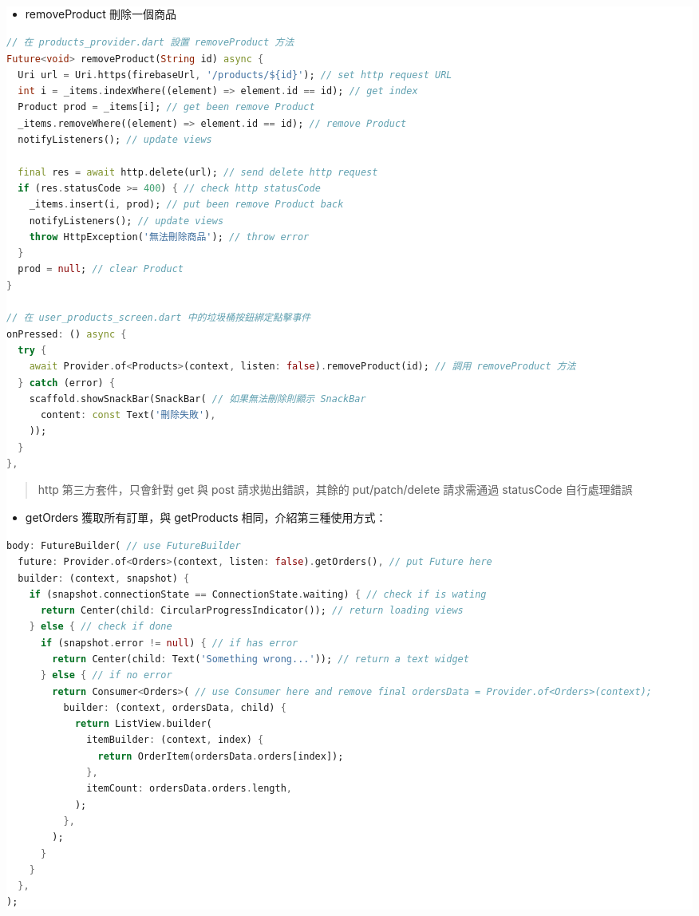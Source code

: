 - removeProduct 刪除一個商品
```dart
// 在 products_provider.dart 設置 removeProduct 方法
Future<void> removeProduct(String id) async {
  Uri url = Uri.https(firebaseUrl, '/products/${id}'); // set http request URL
  int i = _items.indexWhere((element) => element.id == id); // get index
  Product prod = _items[i]; // get been remove Product
  _items.removeWhere((element) => element.id == id); // remove Product
  notifyListeners(); // update views

  final res = await http.delete(url); // send delete http request
  if (res.statusCode >= 400) { // check http statusCode
    _items.insert(i, prod); // put been remove Product back
    notifyListeners(); // update views
    throw HttpException('無法刪除商品'); // throw error
  }
  prod = null; // clear Product
}

// 在 user_products_screen.dart 中的垃圾桶按鈕綁定點擊事件
onPressed: () async {
  try {
    await Provider.of<Products>(context, listen: false).removeProduct(id); // 調用 removeProduct 方法
  } catch (error) {
    scaffold.showSnackBar(SnackBar( // 如果無法刪除則顯示 SnackBar
      content: const Text('刪除失敗'),
    ));
  }
},
```
> http 第三方套件，只會針對 get 與 post 請求拋出錯誤，其餘的 put/patch/delete 請求需通過 statusCode 自行處理錯誤

- getOrders 獲取所有訂單，與 getProducts 相同，介紹第三種使用方式：
```dart
body: FutureBuilder( // use FutureBuilder
  future: Provider.of<Orders>(context, listen: false).getOrders(), // put Future here
  builder: (context, snapshot) {
    if (snapshot.connectionState == ConnectionState.waiting) { // check if is wating
      return Center(child: CircularProgressIndicator()); // return loading views
    } else { // check if done
      if (snapshot.error != null) { // if has error
        return Center(child: Text('Something wrong...')); // return a text widget
      } else { // if no error
        return Consumer<Orders>( // use Consumer here and remove final ordersData = Provider.of<Orders>(context);
          builder: (context, ordersData, child) {
            return ListView.builder(
              itemBuilder: (context, index) {
                return OrderItem(ordersData.orders[index]);
              },
              itemCount: ordersData.orders.length,
            );
          },
        );
      }
    }
  },
);
```
